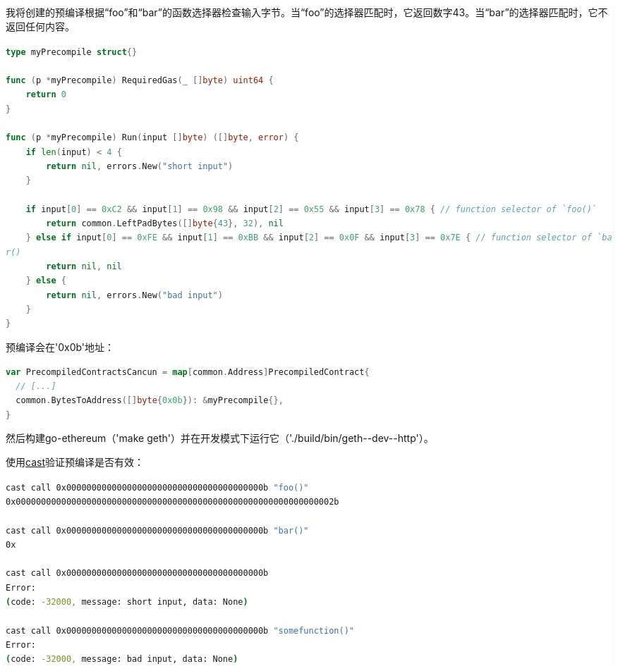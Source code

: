 我将创建的预编译根据“foo”和“bar”的函数选择器检查输入字节。当“foo”的选择器匹配时，它返回数字43。当“bar”的选择器匹配时，它不返回任何内容。

```Go
type myPrecompile struct{}

func (p *myPrecompile) RequiredGas(_ []byte) uint64 {
	return 0
}

func (p *myPrecompile) Run(input []byte) ([]byte, error) {
	if len(input) < 4 {
		return nil, errors.New("short input")
	}

	if input[0] == 0xC2 && input[1] == 0x98 && input[2] == 0x55 && input[3] == 0x78 { // function selector of `foo()`
		return common.LeftPadBytes([]byte{43}, 32), nil
	} else if input[0] == 0xFE && input[1] == 0xBB && input[2] == 0x0F && input[3] == 0x7E { // function selector of `bar()
		return nil, nil
	} else {
		return nil, errors.New("bad input")
	}
}
```

预编译会在'0x0b'地址：

```Go
var PrecompiledContractsCancun = map[common.Address]PrecompiledContract{
  // [...]
  common.BytesToAddress([]byte{0x0b}): &myPrecompile{},
}
```

然后构建go-ethereum（'make geth'）并在开发模式下运行它（'./build/bin/geth--dev--http'）。

使用[cast][10]验证预编译是否有效：  


```bash
cast call 0x000000000000000000000000000000000000000b "foo()"
0x000000000000000000000000000000000000000000000000000000000000002b

cast call 0x000000000000000000000000000000000000000b "bar()"
0x

cast call 0x000000000000000000000000000000000000000b
Error: 
(code: -32000, message: short input, data: None)

cast call 0x000000000000000000000000000000000000000b "somefunction()"
Error: 
(code: -32000, message: bad input, data: None)
```


[1]: https://unsplash.com/@dbeamer_jpg?utm_source=ghost&utm_medium=referral&utm_campaign=api-credit
[2]: https://unsplash.com/?utm_source=ghost&utm_medium=referral&utm_campaign=api-credit
[3]: /author/tincho/
[4]: https://docs.soliditylang.org/en/v0.8.24/units-and-global-variables.html#members-of-address-types
[5]: https://github.com/ethereum/go-ethereum/blob/v1.13.14/core/vm/contracts.go#L84-L92
[6]: https://github.com/ethereum/go-ethereum/blob/v1.13.14/core/vm/contracts.go#L188-L217
[7]: https://docs.soliditylang.org/en/v0.8.24/units-and-global-variables.html#members-of-address-types
[8]: https://github.com/ethereum/go-ethereum/
[9]: https://docs.arbitrum.io/arbos/#precompiles
[10]: https://book.getfoundry.sh/cast/
[11]: https://hardhat.org/
[12]: https://github.com/ethereum/solidity/blob/v0.8.15/libsolidity/codegen/ExpressionCompiler.cpp#L2718-L2719
[13]: https://github.com/ethereum/solidity/commit/a1aa9d2d90f2f7e7390408e9005d62c7159d4bd4
[14]: https://twitter.com/mattaereal
[15]: https://docs.soliditylang.org/en/v0.8.24/control-structures.html#external-function-calls
[16]: https://github.com/ethereum/solidity/pull/14931
[17]: #/portal/signup/
[18]: https://twitter.com/intent/tweet?text=A%20call%2C%20a%20precompile%20and%20a%20compiler%20walk%20into%20a%20bar&url=https://blog.theredguild.org/a-call-a-precompile-and-a-compiler-walk-into-a-bar/
[19]: https://www.facebook.com/sharer/sharer.php?u=https://blog.theredguild.org/a-call-a-precompile-and-a-compiler-walk-into-a-bar/
[20]: javascript: